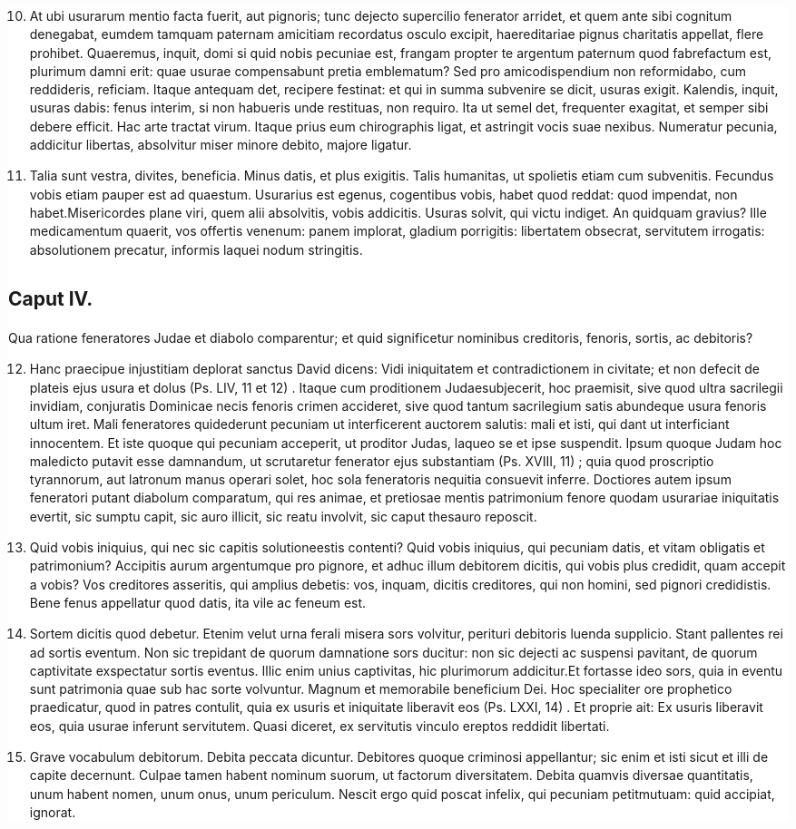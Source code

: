 10. At ubi usurarum mentio facta fuerit, aut pignoris; tunc dejecto supercilio fenerator arridet, et quem ante sibi cognitum denegabat, eumdem tamquam paternam amicitiam recordatus osculo excipit, haereditariae pignus charitatis appellat, flere prohibet. Quaeremus, inquit, domi si quid nobis pecuniae est, frangam propter te argentum paternum quod fabrefactum est, plurimum damni erit: quae usurae compensabunt pretia emblematum? Sed pro amicodispendium non reformidabo, cum reddideris, reficiam. Itaque antequam det, recipere festinat: et qui in summa subvenire se dicit, usuras exigit. Kalendis, inquit, usuras dabis: fenus interim, si non habueris unde restituas, non requiro. Ita ut semel det, frequenter exagitat, et semper sibi debere efficit. Hac arte tractat virum. Itaque prius eum chirographis ligat, et astringit vocis suae nexibus. Numeratur pecunia, addicitur libertas, absolvitur miser minore debito, majore ligatur.

11. Talia sunt vestra, divites, beneficia. Minus datis, et plus exigitis. Talis humanitas, ut spolietis etiam cum subvenitis. Fecundus vobis etiam pauper est ad quaestum. Usurarius est egenus, cogentibus vobis, habet quod reddat: quod impendat, non habet.Misericordes plane viri, quem alii absolvitis, vobis addicitis. Usuras solvit, qui victu indiget. An quidquam gravius? Ille medicamentum quaerit, vos offertis venenum: panem implorat, gladium porrigitis: libertatem obsecrat, servitutem irrogatis: absolutionem precatur, informis laquei nodum stringitis.

<h2 id='tocuniq6'>Caput IV.</h2>

Qua ratione feneratores Judae et diabolo comparentur; et quid significetur nominibus creditoris, fenoris, sortis, ac debitoris?

12. Hanc praecipue injustitiam deplorat sanctus David dicens: Vidi iniquitatem et contradictionem in civitate; et non defecit de plateis ejus usura et dolus  (Ps. LIV, 11 et 12) . Itaque cum proditionem Judaesubjecerit, hoc praemisit, sive quod ultra sacrilegii invidiam, conjuratis Dominicae necis fenoris crimen accideret, sive quod tantum sacrilegium satis abundeque usura fenoris ultum iret. Mali feneratores quidederunt pecuniam ut interficerent auctorem salutis: mali et isti, qui dant ut interficiant innocentem. Et iste quoque qui pecuniam acceperit, ut proditor Judas, laqueo se et ipse suspendit. Ipsum quoque Judam hoc maledicto   putavit esse damnandum, ut scrutaretur fenerator ejus substantiam  (Ps. XVIII, 11) ; quia quod proscriptio tyrannorum, aut latronum manus operari solet, hoc sola feneratoris nequitia consuevit inferre. Doctiores autem ipsum feneratori putant diabolum comparatum, qui res animae, et pretiosae mentis patrimonium fenore quodam usurariae iniquitatis evertit, sic sumptu capit, sic auro illicit, sic reatu involvit, sic caput thesauro reposcit.

13. Quid vobis iniquius, qui nec sic capitis solutioneestis contenti? Quid vobis iniquius, qui pecuniam datis, et vitam obligatis et patrimonium? Accipitis aurum argentumque pro pignore, et adhuc illum debitorem dicitis, qui vobis plus credidit, quam accepit a vobis? Vos creditores asseritis, qui amplius debetis: vos, inquam, dicitis creditores, qui non homini, sed pignori credidistis. Bene fenus appellatur quod datis, ita vile ac feneum est.

14. Sortem dicitis quod debetur. Etenim velut urna ferali misera sors volvitur, perituri debitoris luenda supplicio. Stant pallentes rei ad sortis eventum. Non sic trepidant de quorum damnatione sors ducitur: non sic dejecti ac suspensi pavitant, de quorum captivitate exspectatur sortis eventus. Illic enim unius captivitas, hic plurimorum addicitur.Et fortasse ideo sors, quia in eventu sunt patrimonia quae sub hac sorte volvuntur. Magnum et memorabile beneficium Dei. Hoc specialiter ore prophetico praedicatur, quod in patres contulit, quia ex usuris et iniquitate liberavit eos  (Ps. LXXI, 14) . Et proprie ait: Ex usuris liberavit eos, quia usurae inferunt servitutem. Quasi diceret, ex servitutis vinculo ereptos reddidit libertati.

15. Grave vocabulum debitorum. Debita peccata dicuntur. Debitores quoque criminosi appellantur; sic enim et isti sicut et illi de capite decernunt. Culpae tamen habent nominum suorum, ut factorum diversitatem. Debita quamvis diversae quantitatis, unum habent nomen, unum onus, unum periculum. Nescit ergo quid poscat infelix, qui pecuniam petitmutuam: quid accipiat, ignorat.
